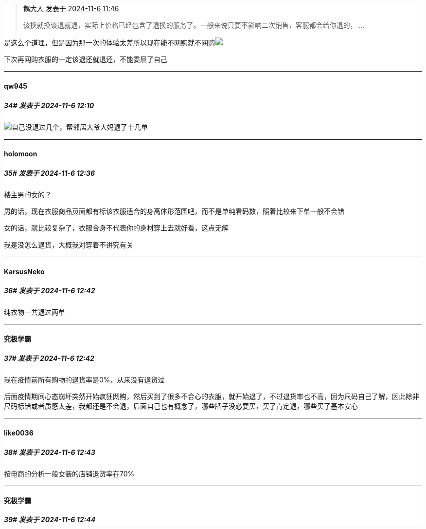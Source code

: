 <blockquote><a href="httphttps://bbs.saraba1st.com/2b/forum.php?mod=redirect&amp;goto=findpost&amp;pid=66630235&amp;ptid=2205881" target="_blank">鹅大人 发表于 2024-11-6 11:46</a>

该换就换该退就退，实际上价格已经包含了退换的服务了。一般来说只要不影响二次销售，客服都会给你退的， ...</blockquote>
是这么个道理，但是因为那一次的体验太差所以现在能不网购就不网购<img src="https://static.saraba1st.com/image/smiley/face2017/068.png" referrerpolicy="no-referrer">

下次再网购衣服的一定该退还就退还，不能委屈了自己

*****

####  qw945  
##### 34#       发表于 2024-11-6 12:10

<img src="https://static.saraba1st.com/image/smiley/face2017/067.png" referrerpolicy="no-referrer">自己没退过几个，帮邻居大爷大妈退了十几单

*****

####  holomoon  
##### 35#       发表于 2024-11-6 12:36

楼主男的女的？

男的话，现在衣服商品页面都有标该衣服适合的身高体形范围吧，而不是单纯看码数，照着比较来下单一般不会错

女的话，就比较复杂了，衣服合身不代表你的身材穿上去就好看，这点无解

我是没怎么退货，大概我对穿着不讲究有关

*****

####  KarsusNeko  
##### 36#       发表于 2024-11-6 12:42

纯衣物一共退过两单

*****

####  究极学霸  
##### 37#       发表于 2024-11-6 12:42

我在疫情前所有购物的退货率是0%，从来没有退货过

后面疫情期间心态崩坏突然开始疯狂网购，然后买到了很多不合心的衣服，就开始退了，不过退货率也不高，因为尺码自己了解，因此除非尺码标错或者质感太差，我都还是不会退，后面自己也有概念了，哪些牌子没必要买，买了肯定退，哪些买了基本安心

*****

####  like0036  
##### 38#       发表于 2024-11-6 12:43

按电商的分析一般女装的店铺退货率在70%

*****

####  究极学霸  
##### 39#       发表于 2024-11-6 12:44
